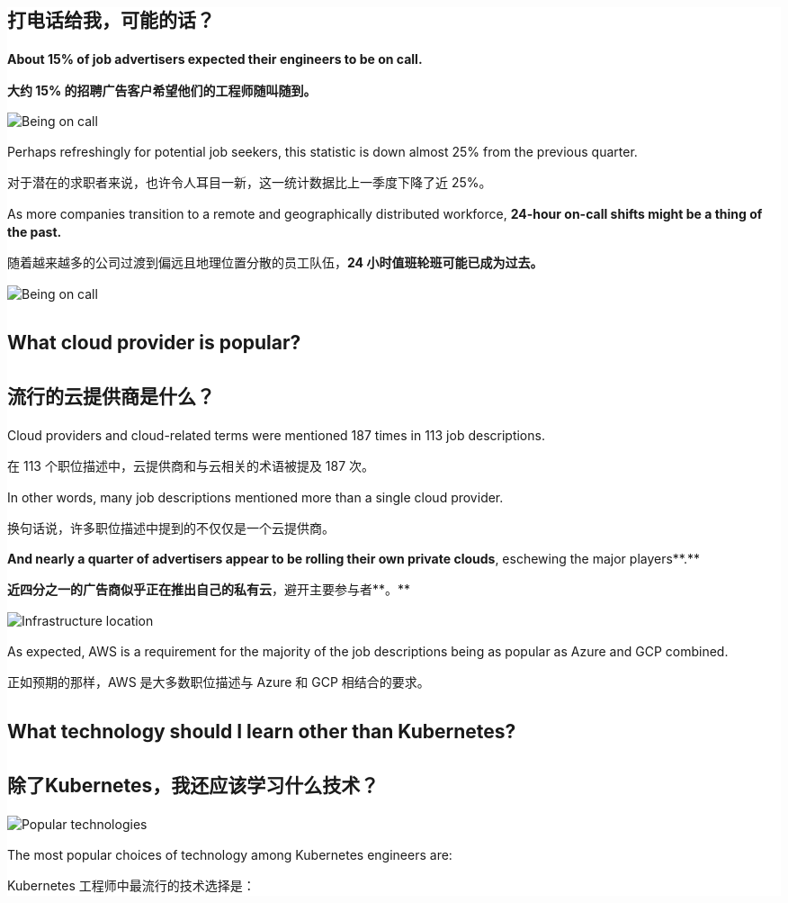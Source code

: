 ##  打电话给我，可能的话？

**About 15% of job advertisers expected their engineers to be on call.**

**大约 15% 的招聘广告客户希望他们的工程师随叫随到。**

![Being on call](https://kube.careers/a/d20e0dbd817f31dcdf100b477408a281.svg)

Perhaps refreshingly for potential job seekers, this statistic is down almost 25% from the previous quarter.

对于潜在的求职者来说，也许令人耳目一新，这一统计数据比上一季度下降了近 25%。

As more companies transition to a remote and geographically distributed workforce, **24-hour on-call shifts might be a thing of the past.**

随着越来越多的公司过渡到偏远且地理位置分散的员工队伍，**24 小时值班轮班可能已成为过去。**

![Being on call](https://kube.careers/a/652c3b5968c5ecc6e0382e44f7f1a586.svg)

## What cloud provider is popular?

## 流行的云提供商是什么？

Cloud providers and cloud-related terms were mentioned 187 times in 113 job descriptions.

在 113 个职位描述中，云提供商和与云相关的术语被提及 187 次。

In other words, many job descriptions mentioned more than a single cloud provider.

换句话说，许多职位描述中提到的不仅仅是一个云提供商。

**And nearly a quarter of advertisers appear to be rolling their own private clouds**, eschewing the major players**.**

**近四分之一的广告商似乎正在推出自己的私有云**，避开主要参与者**。**

![Infrastructure location](https://kube.careers/a/2c16ccab2d206c6e217978eac07ed00e.svg)

As expected, AWS is a requirement for the majority of the job descriptions being as popular as Azure and GCP combined.

正如预期的那样，AWS 是大多数职位描述与 Azure 和 GCP 相结合的要求。

## What technology should I learn other than Kubernetes?

## 除了Kubernetes，我还应该学习什么技术？

![Popular technologies](https://kube.careers/a/f9e0ff9a06ed35ce838274bcbdc954ec.svg)

The most popular choices of technology among Kubernetes engineers are:

Kubernetes 工程师中最流行的技术选择是：

